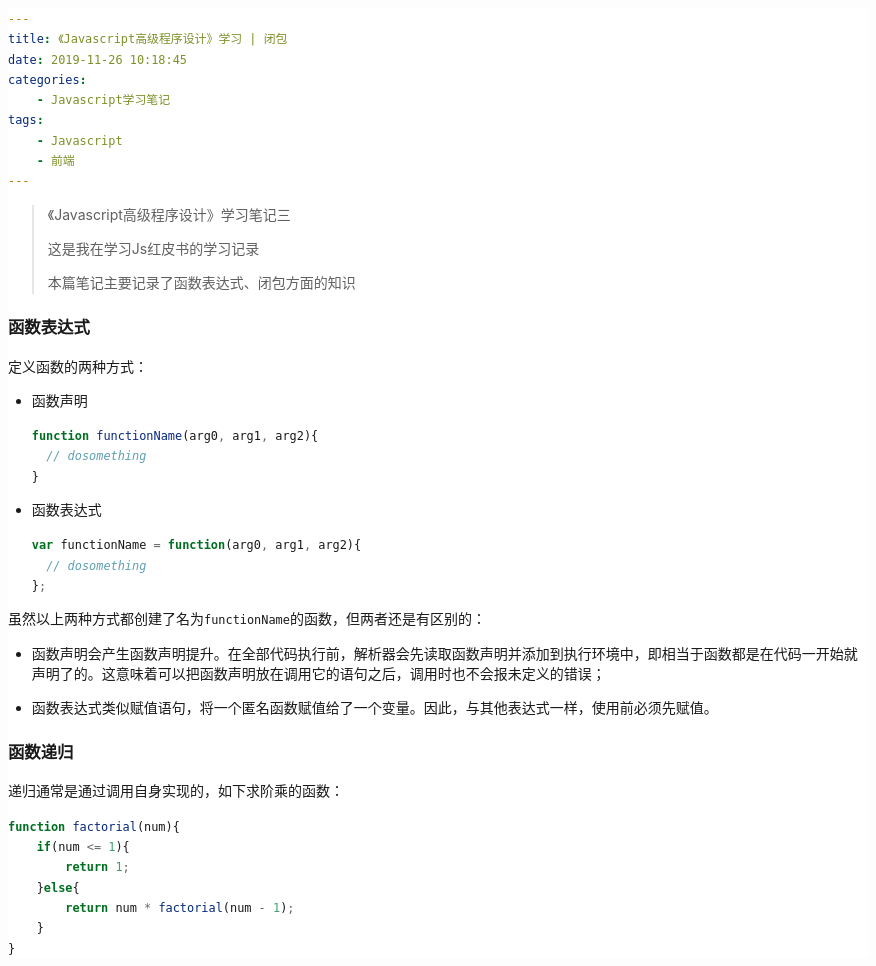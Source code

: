 ```yaml
---
title: 《Javascript高级程序设计》学习 | 闭包
date: 2019-11-26 10:18:45
categories: 
	- Javascript学习笔记
tags: 
	- Javascript
	- 前端
---
```


> 《Javascript高级程序设计》学习笔记三
>
> 这是我在学习Js红皮书的学习记录
>
> 本篇笔记主要记录了函数表达式、闭包方面的知识



### 函数表达式

定义函数的两种方式：

+ 函数声明

  ```javascript
  function functionName(arg0, arg1, arg2){
  	// dosomething
  }
  ```

+ 函数表达式

  ```javascript
  var functionName = function(arg0, arg1, arg2){
  	// dosomething
  };
  ```

虽然以上两种方式都创建了名为`functionName`的函数，但两者还是有区别的：

+ 函数声明会产生函数声明提升。在全部代码执行前，解析器会先读取函数声明并添加到执行环境中，即相当于函数都是在代码一开始就声明了的。这意味着可以把函数声明放在调用它的语句之后，调用时也不会报未定义的错误；

+ 函数表达式类似赋值语句，将一个匿名函数赋值给了一个变量。因此，与其他表达式一样，使用前必须先赋值。

### 函数递归

递归通常是通过调用自身实现的，如下求阶乘的函数：

```javascript
function factorial(num){
	if(num <= 1){
        return 1;
    }else{
        return num * factorial(num - 1);
    }
}
```
